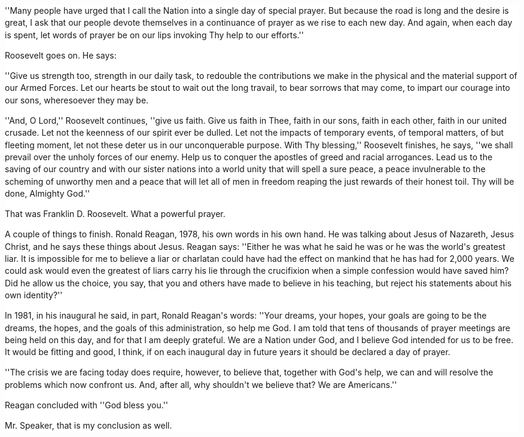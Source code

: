 
''Many people have urged that I call the Nation into a single day of 
special prayer. But because the road is long and the desire is great, I 
ask that our people devote themselves in a continuance of prayer as we 
rise to each new day. And again, when each day is spent, let words of 
prayer be on our lips invoking Thy help to our efforts.''

Roosevelt goes on. He says:

''Give us strength too, strength in our daily task, to redouble the 
contributions we make in the physical and the material support of our 
Armed Forces. Let our hearts be stout to wait out the long travail, to 
bear sorrows that may come, to impart our courage into our sons, 
wheresoever they may be.

''And, O Lord,'' Roosevelt continues, ''give us faith. Give us faith 
in Thee, faith in our sons, faith in each other, faith in our united 
crusade. Let not the keenness of our spirit ever be dulled. Let not the 
impacts of temporary events, of temporal matters, of but fleeting 
moment, let not these deter us in our unconquerable purpose. With Thy 
blessing,'' Roosevelt finishes, he says, ''we shall prevail over the 
unholy forces of our enemy. Help us to conquer the apostles of greed 
and racial arrogances. Lead us to the saving of our country and with 
our sister nations into a world unity that will spell a sure peace, a 
peace invulnerable to the scheming of unworthy men and a peace that 
will let all of men in freedom reaping the just rewards of their honest 
toil. Thy will be done, Almighty God.''

That was Franklin D. Roosevelt. What a powerful prayer.

A couple of things to finish. Ronald Reagan, 1978, his own words in 
his own hand. He was talking about Jesus of Nazareth, Jesus Christ, and 
he says these things about Jesus. Reagan says: ''Either he was what he 
said he was or he was the world's greatest liar. It is impossible for 
me to believe a liar or charlatan could have had the effect on mankind 
that he has had for 2,000 years. We could ask would even the greatest 
of liars carry his lie through the crucifixion when a simple confession 
would have saved him? Did he allow us the choice, you say, that you and 
others have made to believe in his teaching, but reject his statements 
about his own identity?''



In 1981, in his inaugural he said, in part, Ronald Reagan's words: 
''Your dreams, your hopes, your goals are going to be the dreams, the 
hopes, and the goals of this administration, so help me God. I am told 
that tens of thousands of prayer meetings are being held on this day, 
and for that I am deeply grateful. We are a Nation under God, and I 
believe God intended for us to be free. It would be fitting and good, I 
think, if on each inaugural day in future years it should be declared a 
day of prayer.

''The crisis we are facing today does require, however, to believe 
that, together with God's help, we can and will resolve the problems 
which now confront us. And, after all, why shouldn't we believe that? 
We are Americans.''

Reagan concluded with ''God bless you.''

Mr. Speaker, that is my conclusion as well.
